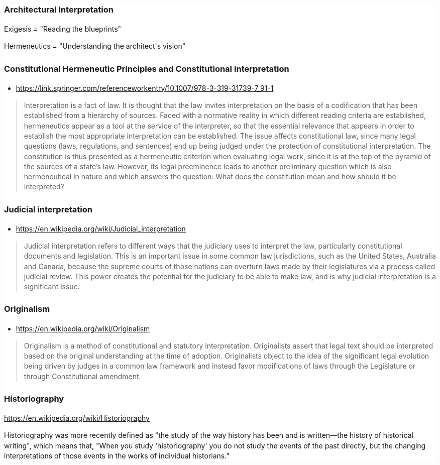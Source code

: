 
### Architectural Interpretation

Exigesis = "Reading the blueprints"

Hermeneutics = "Understanding the architect's vision"

### Constitutional Hermeneutic Principles and Constitutional Interpretation

* https://link.springer.com/referenceworkentry/10.1007/978-3-319-31739-7_91-1

>Interpretation is a fact of law. It is thought that the law invites interpretation on the basis of a codification that has been established from a hierarchy of sources. Faced with a normative reality in which different reading criteria are established, hermeneutics appear as a tool at the service of the interpreter, so that the essential relevance that appears in order to establish the most appropriate interpretation can be established. The issue affects constitutional law, since many legal questions (laws, regulations, and sentences) end up being judged under the protection of constitutional interpretation. The constitution is thus presented as a hermeneutic criterion when evaluating legal work, since it is at the top of the pyramid of the sources of a state’s law. However, its legal preeminence leads to another preliminary question which is also hermeneutical in nature and which answers the question: What does the constitution mean and how should it be interpreted?


### Judicial interpretation

* https://en.wikipedia.org/wiki/Judicial_interpretation

>Judicial interpretation refers to different ways that the judiciary uses to interpret the law, particularly constitutional documents and legislation. This is an important issue in some common law jurisdictions, such as the United States, Australia and Canada, because the supreme courts of those nations can overturn laws made by their legislatures via a process called judicial review. This power creates the potential for the judiciary to be able to make law, and is why judicial interpretation is a significant issue.


### Originalism

* https://en.wikipedia.org/wiki/Originalism

>Originalism is a method of constitutional and statutory interpretation. Originalists assert that legal text should be interpreted based on the original understanding at the time of adoption. Originalists object to the idea of the significant legal evolution being driven by judges in a common law framework and instead favor modifications of laws through the Legislature or through Constitutional amendment.


### Historiography

https://en.wikipedia.org/wiki/Historiography

Historiography was more recently defined as "the study of the way history has been and is written—the history of historical writing", which means that, "When you study 'historiography' you do not study the events of the past directly, but the changing interpretations of those events in the works of individual historians."
